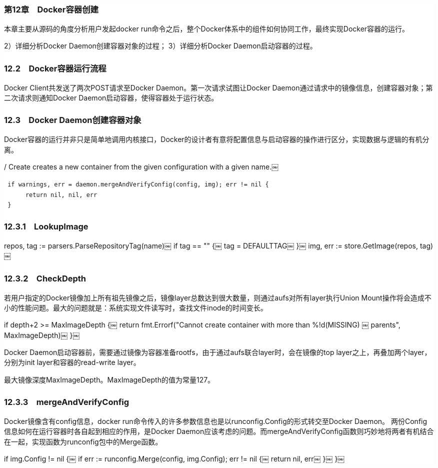 ### 第12章　Docker容器创建

本章主要从源码的角度分析用户发起docker run命令之后，整个Docker体系中的组件如何协同工作，最终实现Docker容器的运行。

2）详细分析Docker Daemon创建容器对象的过程；
3）详细分析Docker Daemon启动容器的过程。

### 12.2　Docker容器运行流程

Docker Client共发送了两次POST请求至Docker Daemon。第一次请求试图让Docker Daemon通过请求中的镜像信息，创建容器对象；第二次请求则通知Docker Daemon启动容器，使得容器处于运行状态。

### 12.3　Docker Daemon创建容器对象

Docker容器的运行并非只是简单地调用内核接口，Docker的设计者有意将配置信息与启动容器的操作进行区分，实现数据与逻辑的有机分离。

/ Create creates a new container from the given configuration with a given name.￼


     if warnings, err = daemon.mergeAndVerifyConfig(config, img); err != nil {￼
          return nil, nil, err￼
     }￼

### 12.3.1　LookupImage

repos, tag := parsers.ParseRepositoryTag(name)￼
     if tag == "" {￼
          tag = DEFAULTTAG￼
     }￼
     img, err := store.GetImage(repos, tag)￼

### 12.3.2　CheckDepth

若用户指定的Docker镜像加上所有祖先镜像之后，镜像layer总数达到很大数量，则通过aufs对所有layer执行Union Mount操作将会造成不小的性能问题。最大的问题就是：系统实现文件读写时，查找文件inode的时间变长。

if depth+2 >= MaxImageDepth {￼
               return fmt.Errorf("Cannot create container with more than %!d(MISSING) ￼
                            parents", MaxImageDepth)￼
     }￼

Docker Daemon启动容器前，需要通过镜像为容器准备rootfs，由于通过aufs联合layer时，会在镜像的top layer之上，再叠加两个layer，分别为init layer和容器的read-write layer。

最大镜像深度MaxImageDepth。MaxImageDepth的值为常量127。

### 12.3.3　mergeAndVerifyConfig

Docker镜像含有config信息，docker run命令传入的许多参数信息也是以runconfig.Config的形式转交至Docker Daemon。
两份Config信息如何在运行容器时各自起到相应的作用，是Docker Daemon应该考虑的问题。而mergeAndVerifyConfig函数则巧妙地将两者有机结合在一起，实现函数为runconfig包中的Merge函数。

if img.Config != nil {￼
          if err := runconfig.Merge(config, img.Config); err != nil {￼
               return nil, err￼
          }￼
     }￼
